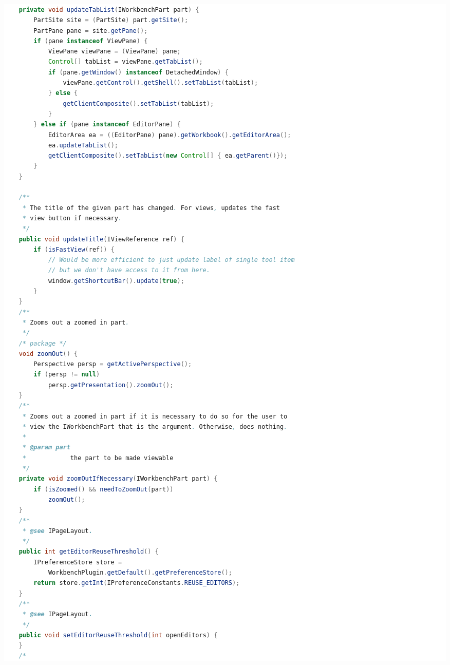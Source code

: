 ```java
	private void updateTabList(IWorkbenchPart part) {
		PartSite site = (PartSite) part.getSite();
		PartPane pane = site.getPane();
		if (pane instanceof ViewPane) {
			ViewPane viewPane = (ViewPane) pane;
			Control[] tabList = viewPane.getTabList();
			if (pane.getWindow() instanceof DetachedWindow) {
				viewPane.getControl().getShell().setTabList(tabList);
			} else {
				getClientComposite().setTabList(tabList);
			}
		} else if (pane instanceof EditorPane) {
			EditorArea ea = ((EditorPane) pane).getWorkbook().getEditorArea();
			ea.updateTabList();
			getClientComposite().setTabList(new Control[] { ea.getParent()});
		}
	}

	/**
	 * The title of the given part has changed. For views, updates the fast
	 * view button if necessary.
	 */
	public void updateTitle(IViewReference ref) {
		if (isFastView(ref)) {
			// Would be more efficient to just update label of single tool item
			// but we don't have access to it from here.
			window.getShortcutBar().update(true);
		}
	}
	/**
	 * Zooms out a zoomed in part.
	 */
	/* package */
	void zoomOut() {
		Perspective persp = getActivePerspective();
		if (persp != null)
			persp.getPresentation().zoomOut();
	}
	/**
	 * Zooms out a zoomed in part if it is necessary to do so for the user to
	 * view the IWorkbenchPart that is the argument. Otherwise, does nothing.
	 * 
	 * @param part
	 *            the part to be made viewable
	 */
	private void zoomOutIfNecessary(IWorkbenchPart part) {
		if (isZoomed() && needToZoomOut(part))
			zoomOut();
	}
	/**
	 * @see IPageLayout.
	 */
	public int getEditorReuseThreshold() {
		IPreferenceStore store =
			WorkbenchPlugin.getDefault().getPreferenceStore();
		return store.getInt(IPreferenceConstants.REUSE_EDITORS);
	}
	/**
	 * @see IPageLayout.
	 */
	public void setEditorReuseThreshold(int openEditors) {
	}
	/*
```